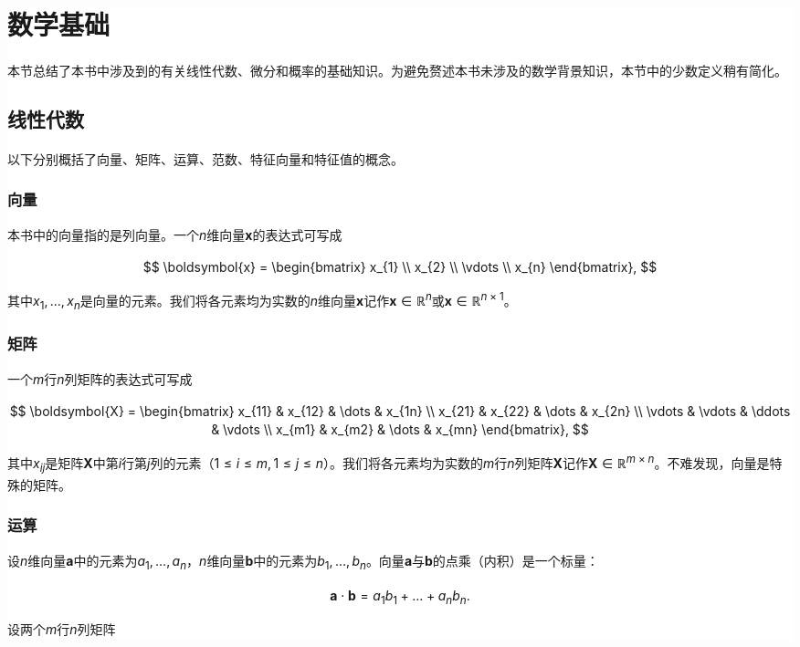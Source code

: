 # 数学基础

本节总结了本书中涉及到的有关线性代数、微分和概率的基础知识。为避免赘述本书未涉及的数学背景知识，本节中的少数定义稍有简化。


## 线性代数

以下分别概括了向量、矩阵、运算、范数、特征向量和特征值的概念。

### 向量

本书中的向量指的是列向量。一个$n$维向量$\boldsymbol{x}$的表达式可写成

$$
\boldsymbol{x} = 
\begin{bmatrix}
    x_{1}  \\
    x_{2}  \\
    \vdots  \\
    x_{n} 
\end{bmatrix},
$$

其中$x_1, \ldots, x_n$是向量的元素。我们将各元素均为实数的$n$维向量$\boldsymbol{x}$记作$\boldsymbol{x} \in \mathbb{R}^{n}$或$\boldsymbol{x} \in \mathbb{R}^{n \times 1}$。


### 矩阵

一个$m$行$n$列矩阵的表达式可写成

$$
\boldsymbol{X} = 
\begin{bmatrix}
    x_{11} & x_{12}  & \dots  & x_{1n} \\
    x_{21} & x_{22}  & \dots  & x_{2n} \\
    \vdots & \vdots  & \ddots & \vdots \\
    x_{m1} & x_{m2}  & \dots  & x_{mn}
\end{bmatrix},
$$

其中$x_{ij}$是矩阵$\boldsymbol{X}$中第$i$行第$j$列的元素（$1 \leq i \leq m, 1 \leq j \leq n$）。我们将各元素均为实数的$m$行$n$列矩阵$\boldsymbol{X}$记作$\boldsymbol{X} \in \mathbb{R}^{m \times n}$。不难发现，向量是特殊的矩阵。


### 运算

设$n$维向量$\boldsymbol{a}$中的元素为$a_1, \ldots, a_n$，$n$维向量$\boldsymbol{b}$中的元素为$b_1, \ldots, b_n$。向量$\boldsymbol{a}$与$\boldsymbol{b}$的点乘（内积）是一个标量：

$$\boldsymbol{a} \cdot \boldsymbol{b} = a_1 b_1 + \ldots + a_n b_n.$$


设两个$m$行$n$列矩阵
